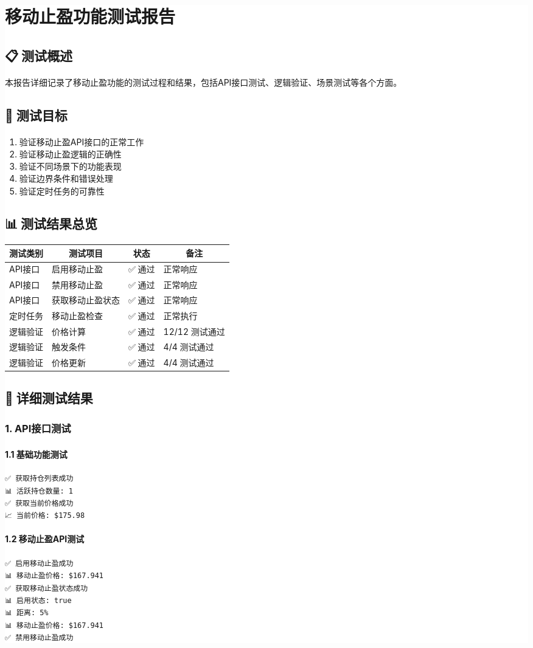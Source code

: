 # 移动止盈功能测试报告

## 📋 测试概述

本报告详细记录了移动止盈功能的测试过程和结果，包括API接口测试、逻辑验证、场景测试等各个方面。

## 🎯 测试目标

1. 验证移动止盈API接口的正常工作
2. 验证移动止盈逻辑的正确性
3. 验证不同场景下的功能表现
4. 验证边界条件和错误处理
5. 验证定时任务的可靠性

## 📊 测试结果总览

| 测试类别 | 测试项目 | 状态 | 备注 |
|---------|---------|------|------|
| API接口 | 启用移动止盈 | ✅ 通过 | 正常响应 |
| API接口 | 禁用移动止盈 | ✅ 通过 | 正常响应 |
| API接口 | 获取移动止盈状态 | ✅ 通过 | 正常响应 |
| 定时任务 | 移动止盈检查 | ✅ 通过 | 正常执行 |
| 逻辑验证 | 价格计算 | ✅ 通过 | 12/12 测试通过 |
| 逻辑验证 | 触发条件 | ✅ 通过 | 4/4 测试通过 |
| 逻辑验证 | 价格更新 | ✅ 通过 | 4/4 测试通过 |

## 🧪 详细测试结果

### 1. API接口测试

#### 1.1 基础功能测试
```
✅ 获取持仓列表成功
📊 活跃持仓数量: 1
✅ 获取当前价格成功
📈 当前价格: $175.98
```

#### 1.2 移动止盈API测试
```
✅ 启用移动止盈成功
📊 移动止盈价格: $167.941
✅ 获取移动止盈状态成功
📊 启用状态: true
📊 距离: 5%
📊 移动止盈价格: $167.941
✅ 禁用移动止盈成功
```
